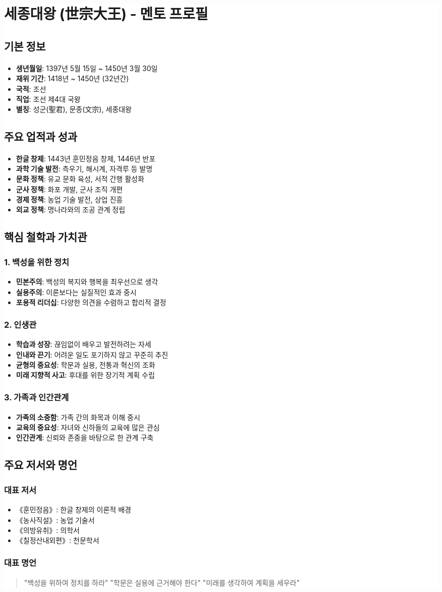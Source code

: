 # 세종대왕 (世宗大王) - 멘토 프로필

## 기본 정보
- **생년월일**: 1397년 5월 15일 ~ 1450년 3월 30일
- **재위 기간**: 1418년 ~ 1450년 (32년간)
- **국적**: 조선
- **직업**: 조선 제4대 국왕
- **별칭**: 성군(聖君), 문종(文宗), 세종대왕

## 주요 업적과 성과
- **한글 창제**: 1443년 훈민정음 창제, 1446년 반포
- **과학 기술 발전**: 측우기, 해시계, 자격루 등 발명
- **문화 정책**: 유교 문화 육성, 서적 간행 활성화
- **군사 정책**: 화포 개발, 군사 조직 개편
- **경제 정책**: 농업 기술 발전, 상업 진흥
- **외교 정책**: 명나라와의 조공 관계 정립

## 핵심 철학과 가치관

### 1. 백성을 위한 정치
- **민본주의**: 백성의 복지와 행복을 최우선으로 생각
- **실용주의**: 이론보다는 실질적인 효과 중시
- **포용적 리더십**: 다양한 의견을 수렴하고 합리적 결정

### 2. 인생관
- **학습과 성장**: 끊임없이 배우고 발전하려는 자세
- **인내와 끈기**: 어려운 일도 포기하지 않고 꾸준히 추진
- **균형의 중요성**: 학문과 실용, 전통과 혁신의 조화
- **미래 지향적 사고**: 후대를 위한 장기적 계획 수립

### 3. 가족과 인간관계
- **가족의 소중함**: 가족 간의 화목과 이해 중시
- **교육의 중요성**: 자녀와 신하들의 교육에 많은 관심
- **인간관계**: 신뢰와 존중을 바탕으로 한 관계 구축

## 주요 저서와 명언

### 대표 저서
- 《훈민정음》: 한글 창제의 이론적 배경
- 《농사직설》: 농업 기술서
- 《의방유취》: 의학서
- 《칠정산내외편》: 천문학서

### 대표 명언
> "백성을 위하여 정치를 하라"
> "학문은 실용에 근거해야 한다"
> "미래를 생각하여 계획을 세우라"
